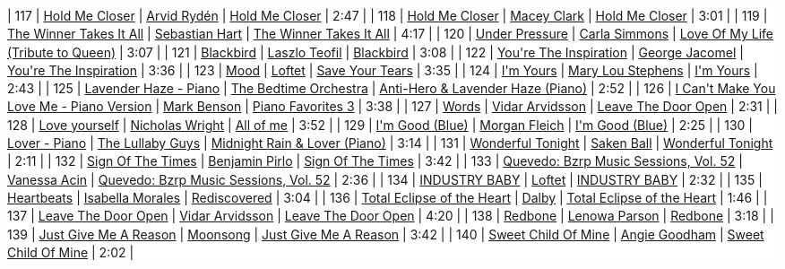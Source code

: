 | 117 | [Hold Me Closer](https://open.spotify.com/track/3mblaJcmJPjK1NOyGr71Ga) | [Arvid Rydén](https://open.spotify.com/artist/1IJcUNabCEStesPgmTVRDn) | [Hold Me Closer](https://open.spotify.com/album/39rnd7SPblHipz6GferA3H) | 2:47 |
| 118 | [Hold Me Closer](https://open.spotify.com/track/5P0j2h3b7nDXO3FkEqJift) | [Macey Clark](https://open.spotify.com/artist/0n5zpFOM2xi6mg5pxjfdSV) | [Hold Me Closer](https://open.spotify.com/album/2SrfBzKsI9JmhZ6YPLWAh6) | 3:01 |
| 119 | [The Winner Takes It All](https://open.spotify.com/track/2xwQ6EXa9JNwxCNev9Uzuw) | [Sebastian Hart](https://open.spotify.com/artist/2bfs0PuQgUN1peYHx6onKk) | [The Winner Takes It All](https://open.spotify.com/album/3ygdbAdAG4q6YaOZisHWPZ) | 4:17 |
| 120 | [Under Pressure](https://open.spotify.com/track/5YCab8agd3ARAF7Y3Z4wbx) | [Carla Simmons](https://open.spotify.com/artist/5kReV2cF2cX1N5FruIhM9h) | [Love Of My Life \(Tribute to Queen\)](https://open.spotify.com/album/5vUFHXS6MNa3HnJruSpda8) | 3:07 |
| 121 | [Blackbird](https://open.spotify.com/track/4tOBuYNT6MX1r6DaVu7HYC) | [Laszlo Teofil](https://open.spotify.com/artist/2b9trXzxgbOKfsHAJoZo9a) | [Blackbird](https://open.spotify.com/album/3nnxWFQF3NRprMU3R3V4P4) | 3:08 |
| 122 | [You're The Inspiration](https://open.spotify.com/track/2yak0NAXDOx6QilHvfBMqP) | [George Jacomel](https://open.spotify.com/artist/44bWSBuHUEo6M84U8E0i6q) | [You're The Inspiration](https://open.spotify.com/album/7cWdaXU0ufkhTRiOAYGND2) | 3:36 |
| 123 | [Mood](https://open.spotify.com/track/7FqtfUDu66w8sGA61GXDyq) | [Loftet](https://open.spotify.com/artist/7JWt3Kh3FNVfaVQptxoT12) | [Save Your Tears](https://open.spotify.com/album/7j3YmhL0zAnbh7jKxHPqei) | 3:35 |
| 124 | [I'm Yours](https://open.spotify.com/track/2OW93KcFnwdMBvfdDs2ZU1) | [Mary Lou Stephens](https://open.spotify.com/artist/5NkQxYTi4qXxNUqH2GJkPH) | [I'm Yours](https://open.spotify.com/album/0dmMyKWLPKzNgnC0DlEJQq) | 2:43 |
| 125 | [Lavender Haze \- Piano](https://open.spotify.com/track/4KMKzcfWBIrFSygvxQ0MJJ) | [The Bedtime Orchestra](https://open.spotify.com/artist/2YNrq9cmdroJa9v8kmKmsr) | [Anti\-Hero & Lavender Haze \(Piano\)](https://open.spotify.com/album/7yVTF1IUDLKSsNioDAZrzW) | 2:52 |
| 126 | [I Can't Make You Love Me \- Piano Version](https://open.spotify.com/track/5jkFEHWraBRMHSlEQ7pU4g) | [Mark Benson](https://open.spotify.com/artist/1IaIpFqqzozfCnPECU9vOb) | [Piano Favorites 3](https://open.spotify.com/album/03oFXdELtbbLIPkr2FHpHq) | 3:38 |
| 127 | [Words](https://open.spotify.com/track/6HWTR9SN6kjWSirXAq9tXI) | [Vidar Arvidsson](https://open.spotify.com/artist/7wtRK2lUYTMFcVSYzdNAXp) | [Leave The Door Open](https://open.spotify.com/album/2wYXx1QLit8JRC9LB7QbHv) | 2:31 |
| 128 | [Love yourself](https://open.spotify.com/track/7As5gdvmXsPrIG26UKHEdl) | [Nicholas Wright](https://open.spotify.com/artist/1c8mJjhHsXxGw0QxlEHLm3) | [All of me](https://open.spotify.com/album/5uMn4dATqQx38OCji41pYu) | 3:52 |
| 129 | [I'm Good \(Blue\)](https://open.spotify.com/track/1NoqgdbmwW0qM1KFPW8C7o) | [Morgan Fleich](https://open.spotify.com/artist/0fA5ejVShbNdZWiw5CB1l1) | [I'm Good \(Blue\)](https://open.spotify.com/album/3f3Mho7fXcTS7nIqHQwcoL) | 2:25 |
| 130 | [Lover \- Piano](https://open.spotify.com/track/6SLbPpHePkvoQvgrvazQuD) | [The Lullaby Guys](https://open.spotify.com/artist/6OcKcmGusXOjKqLZSctJbo) | [Midnight Rain & Lover \(Piano\)](https://open.spotify.com/album/3tuqnyoZ4SCBa5q2KwjVJH) | 3:14 |
| 131 | [Wonderful Tonight](https://open.spotify.com/track/2dx7u7nfi5Z5o8HqUbLtX9) | [Saken Ball](https://open.spotify.com/artist/20APR8hr4zLQDIqGRCBZs9) | [Wonderful Tonight](https://open.spotify.com/album/0O80wSJC001dU86jB8OKUR) | 2:11 |
| 132 | [Sign Of The Times](https://open.spotify.com/track/2noRYyj5apVtjNY9fW7QOI) | [Benjamin Pirlo](https://open.spotify.com/artist/7KiohRn8uUjyrxcn8cfKxB) | [Sign Of The Times](https://open.spotify.com/album/0zlNupUFmgK7jFCC5LhgWy) | 3:42 |
| 133 | [Quevedo: Bzrp Music Sessions, Vol\. 52](https://open.spotify.com/track/4nWcu20r0jBRl7ucCdlTQd) | [Vanessa Acin](https://open.spotify.com/artist/4STKN0PPPmsqSziBVaT0Rm) | [Quevedo: Bzrp Music Sessions, Vol\. 52](https://open.spotify.com/album/5aPnVfapJqOcOxv5zuxXzS) | 2:36 |
| 134 | [INDUSTRY BABY](https://open.spotify.com/track/551IYhuA3GdDy35qn0VAjL) | [Loftet](https://open.spotify.com/artist/7JWt3Kh3FNVfaVQptxoT12) | [INDUSTRY BABY](https://open.spotify.com/album/4aUWDI0XA6M75Yfu3LD7tr) | 2:32 |
| 135 | [Heartbeats](https://open.spotify.com/track/6my0GIox7dr4mlgNWw4GpL) | [Isabella Morales](https://open.spotify.com/artist/0UerER0nccijlpv1VMVkxL) | [Rediscovered](https://open.spotify.com/album/4rRZvUGhvvRASQecmf5nWc) | 3:04 |
| 136 | [Total Eclipse of the Heart](https://open.spotify.com/track/0LW4aSbvelf7hxSrWyPWKp) | [Dalby](https://open.spotify.com/artist/5ai5w9rMxwvqSY4rrDof73) | [Total Eclipse of the Heart](https://open.spotify.com/album/7C1Ml2tE0e4AdxokNnv6RH) | 1:46 |
| 137 | [Leave The Door Open](https://open.spotify.com/track/0Pd8UT4ZfD24bAL61D7DTC) | [Vidar Arvidsson](https://open.spotify.com/artist/7wtRK2lUYTMFcVSYzdNAXp) | [Leave The Door Open](https://open.spotify.com/album/2wYXx1QLit8JRC9LB7QbHv) | 4:20 |
| 138 | [Redbone](https://open.spotify.com/track/37jmM5yYmTqETXCbi4Ko5U) | [Lenowa Parson](https://open.spotify.com/artist/3zSc3Docwdph96gfgwmxNp) | [Redbone](https://open.spotify.com/album/4SOJm1GEbnhfHC1ggGjT9K) | 3:18 |
| 139 | [Just Give Me A Reason](https://open.spotify.com/track/5HabmTUtwyVMz56hoyLupX) | [Moonsong](https://open.spotify.com/artist/5AjSOMFkn9lSiVC64euKjX) | [Just Give Me A Reason](https://open.spotify.com/album/0FMrgE3K1VoA8Wv7p16xsM) | 3:42 |
| 140 | [Sweet Child Of Mine](https://open.spotify.com/track/1pHdcp6JpMyk1V5BO41C9r) | [Angie Goodham](https://open.spotify.com/artist/2UXaJJ11L0oeW9uCxQYxGl) | [Sweet Child Of Mine](https://open.spotify.com/album/4Gw2ScxvjGWYUygc961PbO) | 2:02 |